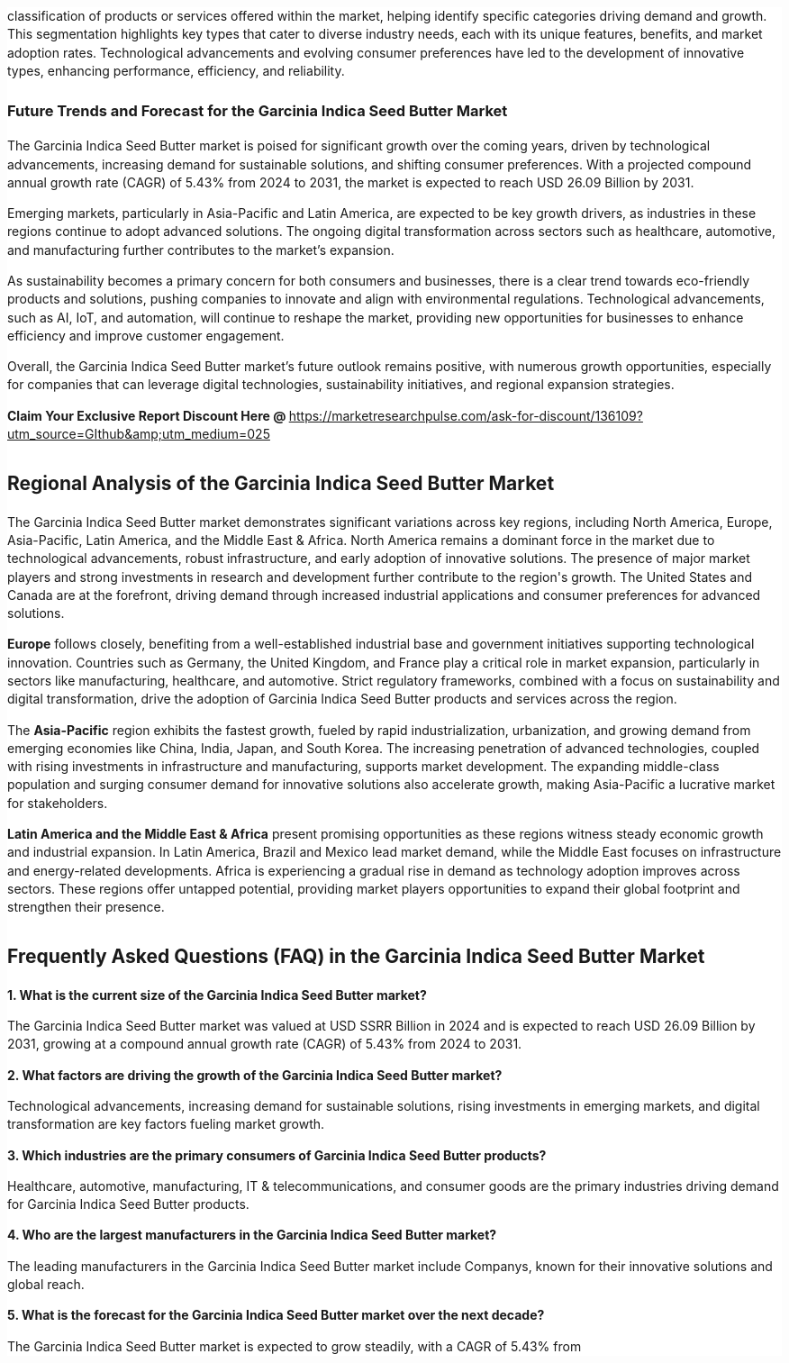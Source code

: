 classification of products or services offered within the market, helping identify specific categories driving demand and growth. This segmentation highlights key types that cater to diverse industry needs, each with its unique features, benefits, and market adoption rates. Technological advancements and evolving consumer preferences have led to the development of innovative types, enhancing performance, efficiency, and reliability.</p><h3>Future Trends and Forecast for the Garcinia Indica Seed Butter Market</h3><p>The Garcinia Indica Seed Butter market is poised for significant growth over the coming years, driven by technological advancements, increasing demand for sustainable solutions, and shifting consumer preferences. With a projected compound annual growth rate (CAGR) of 5.43% from 2024 to 2031, the market is expected to reach USD 26.09 Billion by 2031.</p><p>Emerging markets, particularly in Asia-Pacific and Latin America, are expected to be key growth drivers, as industries in these regions continue to adopt advanced solutions. The ongoing digital transformation across sectors such as healthcare, automotive, and manufacturing further contributes to the market&rsquo;s expansion.</p><p>As sustainability becomes a primary concern for both consumers and businesses, there is a clear trend towards eco-friendly products and solutions, pushing companies to innovate and align with environmental regulations. Technological advancements, such as AI, IoT, and automation, will continue to reshape the market, providing new opportunities for businesses to enhance efficiency and improve customer engagement.</p><p>Overall, the Garcinia Indica Seed Butter market&rsquo;s future outlook remains positive, with numerous growth opportunities, especially for companies that can leverage digital technologies, sustainability initiatives, and regional expansion strategies.</p><p><strong>Claim Your Exclusive Report Discount Here @ </strong><a href="https://marketresearchpulse.com/ask-for-discount/136109?utm_source=GIthub&amp;utm_medium=025">https://marketresearchpulse.com/ask-for-discount/136109?utm_source=GIthub&amp;utm_medium=025</a></p><h2><strong>Regional Analysis of the Garcinia Indica Seed Butter Market</strong></h2><p>The Garcinia Indica Seed Butter market demonstrates significant variations across key regions, including North America, Europe, Asia-Pacific, Latin America, and the Middle East &amp; Africa. North America remains a dominant force in the market due to technological advancements, robust infrastructure, and early adoption of innovative solutions. The presence of major market players and strong investments in research and development further contribute to the region's growth. The United States and Canada are at the forefront, driving demand through increased industrial applications and consumer preferences for advanced solutions.</p><p><strong>Europe</strong> follows closely, benefiting from a well-established industrial base and government initiatives supporting technological innovation. Countries such as Germany, the United Kingdom, and France play a critical role in market expansion, particularly in sectors like manufacturing, healthcare, and automotive. Strict regulatory frameworks, combined with a focus on sustainability and digital transformation, drive the adoption of Garcinia Indica Seed Butter products and services across the region.</p><p>The <strong>Asia-Pacific</strong> region exhibits the fastest growth, fueled by rapid industrialization, urbanization, and growing demand from emerging economies like China, India, Japan, and South Korea. The increasing penetration of advanced technologies, coupled with rising investments in infrastructure and manufacturing, supports market development. The expanding middle-class population and surging consumer demand for innovative solutions also accelerate growth, making Asia-Pacific a lucrative market for stakeholders.</p><p><strong>Latin America and the Middle East &amp; Africa</strong> present promising opportunities as these regions witness steady economic growth and industrial expansion. In Latin America, Brazil and Mexico lead market demand, while the Middle East focuses on infrastructure and energy-related developments. Africa is experiencing a gradual rise in demand as technology adoption improves across sectors. These regions offer untapped potential, providing market players opportunities to expand their global footprint and strengthen their presence.</p><h2><strong>Frequently Asked Questions (FAQ) in the Garcinia Indica Seed Butter Market</strong></h2><p><strong>1. What is the current size of the Garcinia Indica Seed Butter market?</strong></p><p>The Garcinia Indica Seed Butter market was valued at USD SSRR Billion in 2024 and is expected to reach USD 26.09 Billion by 2031, growing at a compound annual growth rate (CAGR) of 5.43% from 2024 to 2031.</p><p><strong>2. What factors are driving the growth of the Garcinia Indica Seed Butter market?</strong></p><p>Technological advancements, increasing demand for sustainable solutions, rising investments in emerging markets, and digital transformation are key factors fueling market growth.</p><p><strong>3. Which industries are the primary consumers of Garcinia Indica Seed Butter products?</strong></p><p>Healthcare, automotive, manufacturing, IT &amp; telecommunications, and consumer goods are the primary industries driving demand for Garcinia Indica Seed Butter products.</p><p><strong>4. Who are the largest manufacturers in the Garcinia Indica Seed Butter market?</strong></p><p>The leading manufacturers in the Garcinia Indica Seed Butter market include Companys, known for their innovative solutions and global reach.</p><p><strong>5. What is the forecast for the Garcinia Indica Seed Butter market over the next decade?</strong></p><p>The Garcinia Indica Seed Butter market is expected to grow steadily, with a CAGR of 5.43% from